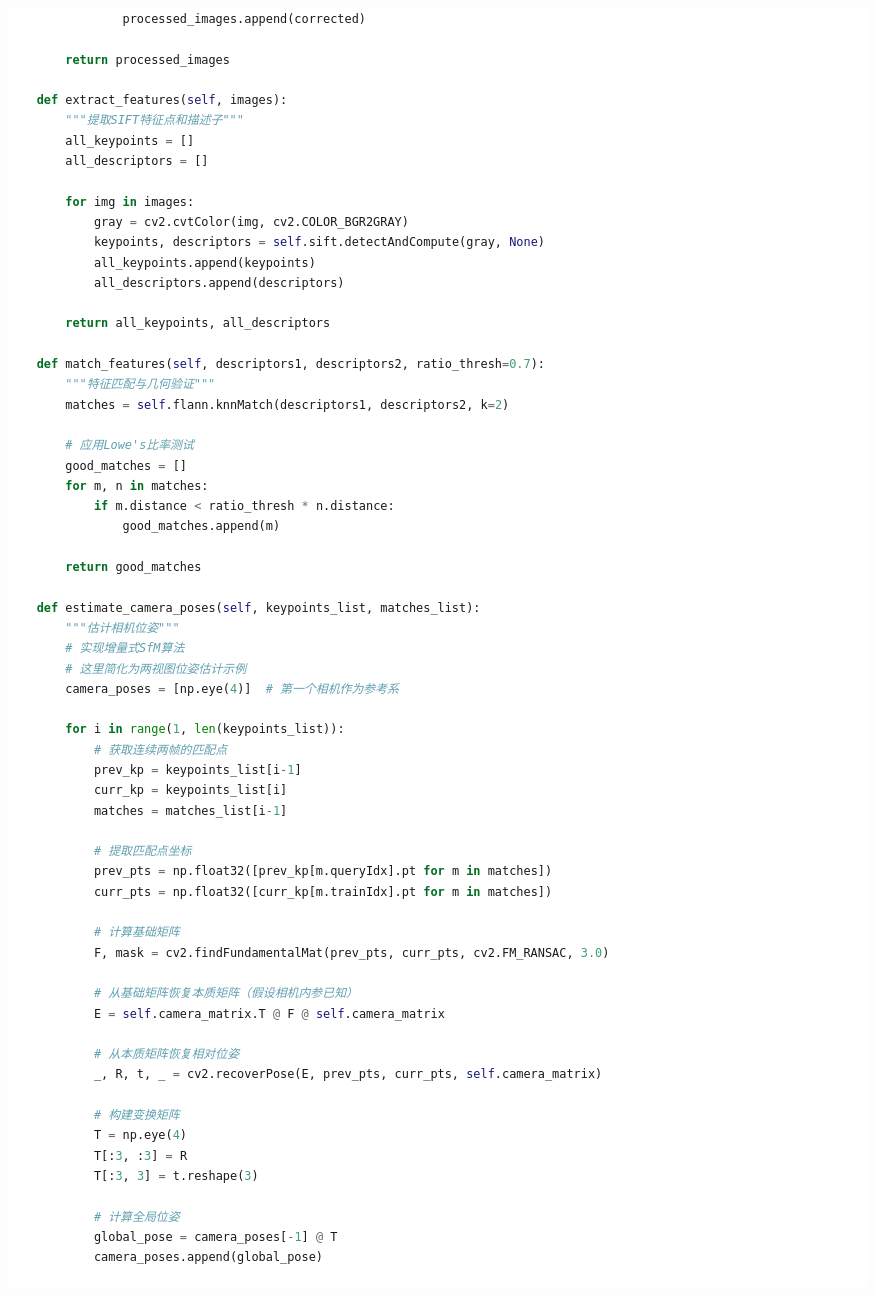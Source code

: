 ```python
                processed_images.append(corrected)
                
        return processed_images
    
    def extract_features(self, images):
        """提取SIFT特征点和描述子"""
        all_keypoints = []
        all_descriptors = []
        
        for img in images:
            gray = cv2.cvtColor(img, cv2.COLOR_BGR2GRAY)
            keypoints, descriptors = self.sift.detectAndCompute(gray, None)
            all_keypoints.append(keypoints)
            all_descriptors.append(descriptors)
            
        return all_keypoints, all_descriptors
    
    def match_features(self, descriptors1, descriptors2, ratio_thresh=0.7):
        """特征匹配与几何验证"""
        matches = self.flann.knnMatch(descriptors1, descriptors2, k=2)
        
        # 应用Lowe's比率测试
        good_matches = []
        for m, n in matches:
            if m.distance < ratio_thresh * n.distance:
                good_matches.append(m)
                
        return good_matches
    
    def estimate_camera_poses(self, keypoints_list, matches_list):
        """估计相机位姿"""
        # 实现增量式SfM算法
        # 这里简化为两视图位姿估计示例
        camera_poses = [np.eye(4)]  # 第一个相机作为参考系
        
        for i in range(1, len(keypoints_list)):
            # 获取连续两帧的匹配点
            prev_kp = keypoints_list[i-1]
            curr_kp = keypoints_list[i]
            matches = matches_list[i-1]
            
            # 提取匹配点坐标
            prev_pts = np.float32([prev_kp[m.queryIdx].pt for m in matches])
            curr_pts = np.float32([curr_kp[m.trainIdx].pt for m in matches])
            
            # 计算基础矩阵
            F, mask = cv2.findFundamentalMat(prev_pts, curr_pts, cv2.FM_RANSAC, 3.0)
            
            # 从基础矩阵恢复本质矩阵（假设相机内参已知）
            E = self.camera_matrix.T @ F @ self.camera_matrix
            
            # 从本质矩阵恢复相对位姿
            _, R, t, _ = cv2.recoverPose(E, prev_pts, curr_pts, self.camera_matrix)
            
            # 构建变换矩阵
            T = np.eye(4)
            T[:3, :3] = R
            T[:3, 3] = t.reshape(3)
            
            # 计算全局位姿
            global_pose = camera_poses[-1] @ T
            camera_poses.append(global_pose)
            
```